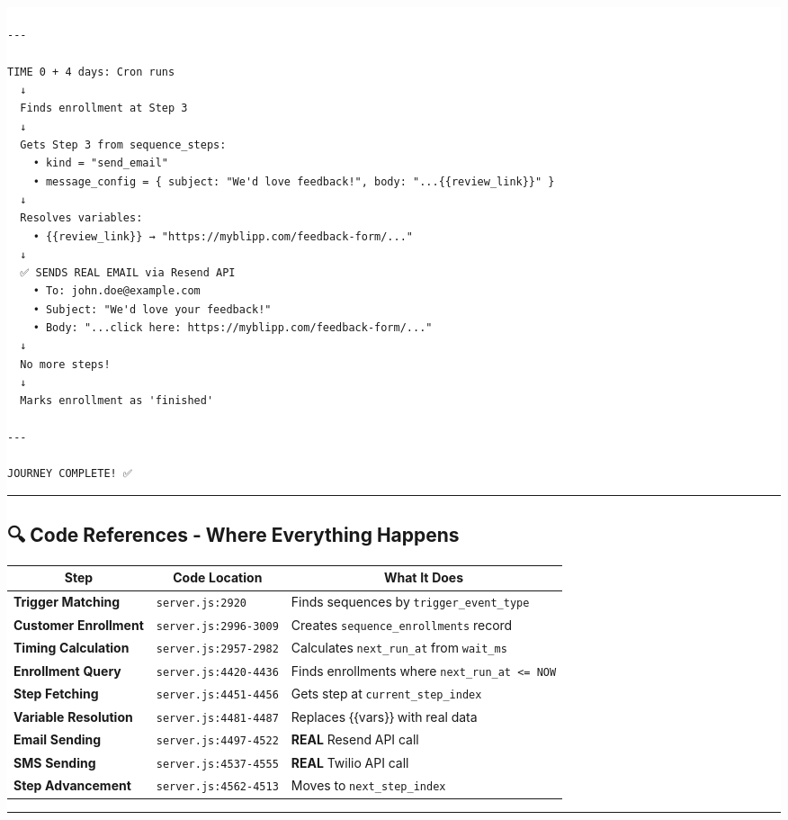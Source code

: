 ```

---

TIME 0 + 4 days: Cron runs
  ↓
  Finds enrollment at Step 3
  ↓
  Gets Step 3 from sequence_steps:
    • kind = "send_email"
    • message_config = { subject: "We'd love feedback!", body: "...{{review_link}}" }
  ↓
  Resolves variables:
    • {{review_link}} → "https://myblipp.com/feedback-form/..."
  ↓
  ✅ SENDS REAL EMAIL via Resend API
    • To: john.doe@example.com
    • Subject: "We'd love your feedback!"
    • Body: "...click here: https://myblipp.com/feedback-form/..."
  ↓
  No more steps!
  ↓
  Marks enrollment as 'finished'
  
---

JOURNEY COMPLETE! ✅
```

---

## 🔍 **Code References - Where Everything Happens**

| Step | Code Location | What It Does |
|------|---------------|--------------|
| **Trigger Matching** | `server.js:2920` | Finds sequences by `trigger_event_type` |
| **Customer Enrollment** | `server.js:2996-3009` | Creates `sequence_enrollments` record |
| **Timing Calculation** | `server.js:2957-2982` | Calculates `next_run_at` from `wait_ms` |
| **Enrollment Query** | `server.js:4420-4436` | Finds enrollments where `next_run_at <= NOW` |
| **Step Fetching** | `server.js:4451-4456` | Gets step at `current_step_index` |
| **Variable Resolution** | `server.js:4481-4487` | Replaces {{vars}} with real data |
| **Email Sending** | `server.js:4497-4522` | **REAL** Resend API call |
| **SMS Sending** | `server.js:4537-4555` | **REAL** Twilio API call |
| **Step Advancement** | `server.js:4562-4513` | Moves to `next_step_index` |

---
